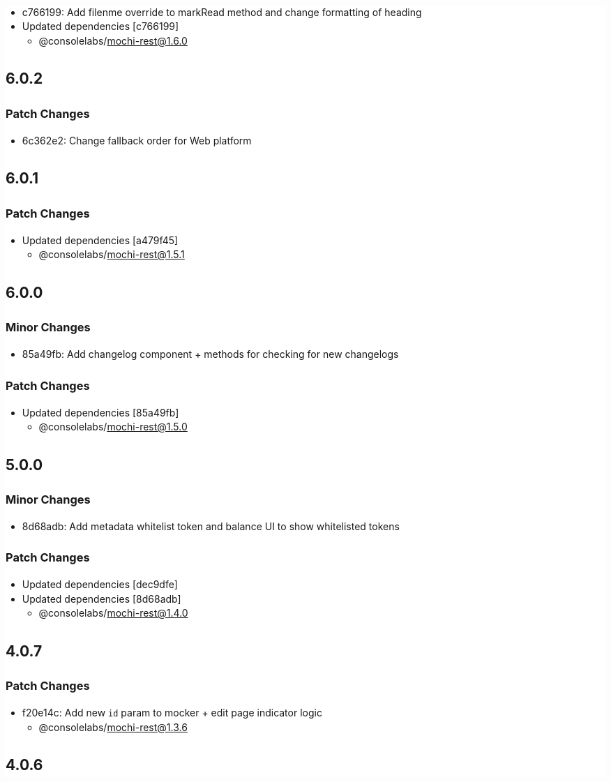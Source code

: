 - c766199: Add filenme override to markRead method and change formatting of heading
- Updated dependencies [c766199]
  - @consolelabs/mochi-rest@1.6.0

## 6.0.2

### Patch Changes

- 6c362e2: Change fallback order for Web platform

## 6.0.1

### Patch Changes

- Updated dependencies [a479f45]
  - @consolelabs/mochi-rest@1.5.1

## 6.0.0

### Minor Changes

- 85a49fb: Add changelog component + methods for checking for new changelogs

### Patch Changes

- Updated dependencies [85a49fb]
  - @consolelabs/mochi-rest@1.5.0

## 5.0.0

### Minor Changes

- 8d68adb: Add metadata whitelist token and balance UI to show whitelisted tokens

### Patch Changes

- Updated dependencies [dec9dfe]
- Updated dependencies [8d68adb]
  - @consolelabs/mochi-rest@1.4.0

## 4.0.7

### Patch Changes

- f20e14c: Add new `id` param to mocker + edit page indicator logic
  - @consolelabs/mochi-rest@1.3.6

## 4.0.6

